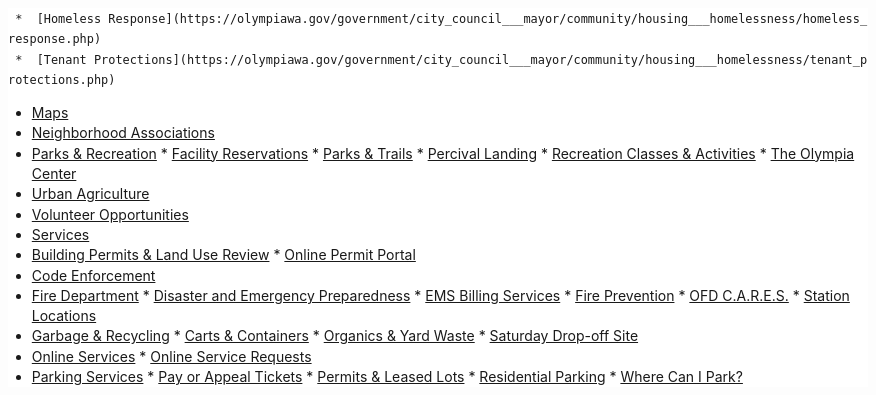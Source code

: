      *  [Homeless Response](https://olympiawa.gov/government/city_council___mayor/community/housing___homelessness/homeless_response.php) 
     *  [Tenant Protections](https://olympiawa.gov/government/city_council___mayor/community/housing___homelessness/tenant_protections.php) 
   *  [Maps](https://olympiawa.gov/government/city_council___mayor/community/maps.php) 
   *  [Neighborhood Associations](https://olympiawa.gov/government/city_council___mayor/community/neighborhood_associations/index.php) 
   *  [Parks & Recreation](https://olympiawa.gov/government/city_council___mayor/services/parks___recreation/index.php)  [](https://olympiawa.gov/government/city_council___mayor/index.php#) 
     *  [Facility Reservations](https://olympiawa.gov/government/city_council___mayor/services/parks___recreation/facility_rentals.php) 
     *  [Parks & Trails](https://olympiawa.gov/government/city_council___mayor/services/parks___recreation/parks___trails/index.php) 
     *  [Percival Landing](https://olympiawa.gov/government/city_council___mayor/services/parks___recreation/percival_landing/index.php) 
     *  [Recreation Classes & Activities](https://olympiawa.gov/government/city_council___mayor/services/parks___recreation/recreation/index.php) 
     *  [The Olympia Center](https://olympiawa.gov/government/city_council___mayor/services/parks___recreation/the_olympia_center/index.php) 
   *  [Urban Agriculture](https://olympiawa.gov/government/city_council___mayor/community/urban_agriculture.php) 
   *  [Volunteer Opportunities](https://olympiawa.gov/government/city_council___mayor/info/employment___volunteering/volunteer_opportunities.php) 
 *  [Services](https://olympiawa.gov/government/city_council___mayor/services/index.php)  [](https://olympiawa.gov/government/city_council___mayor/index.php#) 
   *  [Building Permits & Land Use Review](https://olympiawa.gov/government/city_council___mayor/services/building_permits___land_use_review/index.php)  [](https://olympiawa.gov/government/city_council___mayor/index.php#) 
     *  [Online Permit Portal](https://ci-olympia-wa.smartgovcommunity.com/Public/Home) 
   *  [Code Enforcement](https://olympiawa.gov/government/city_council___mayor/services/code_enforcement.php) 
   *  [Fire Department](https://olympiawa.gov/government/city_council___mayor/services/fire_department/index.php)  [](https://olympiawa.gov/government/city_council___mayor/index.php#) 
     *  [Disaster and Emergency Preparedness](https://olympiawa.gov/government/city_council___mayor/services/fire_department/disaster_and_emergency_preparedness/index.php) 
     *  [EMS Billing Services](https://www.emspatient.com/cityofolympia) 
     *  [Fire Prevention](https://olympiawa.gov/government/city_council___mayor/services/fire_department/fire_prevention/index.php) 
     *  [OFD C.A.R.E.S.](https://olympiawa.gov/government/city_council___mayor/services/fire_department/cares.php) 
     *  [Station Locations](https://olympiawa.gov/government/city_council___mayor/services/fire_department/station_locations.php) 
   *  [Garbage & Recycling](https://olympiawa.gov/government/city_council___mayor/services/garbage___recycling/index.php)  [](https://olympiawa.gov/government/city_council___mayor/index.php#) 
     *  [Carts & Containers](https://olympiawa.gov/government/city_council___mayor/services/garbage___recycling/carts___containers.php) 
     *  [Organics & Yard Waste](https://olympiawa.gov/government/city_council___mayor/services/garbage___recycling/organics___yard_waste/index.php) 
     *  [Saturday Drop-off Site](https://olympiawa.gov/government/city_council___mayor/services/garbage___recycling/saturday_drop-off_site.php) 
   *  [Online Services](https://olympiawa.gov/government/city_council___mayor/services/online_services/index.php)  [](https://olympiawa.gov/government/city_council___mayor/index.php#) 
     *  [Online Service Requests](https://olympiawa.qscend.com/311) 
   *  [Parking Services](https://olympiawa.gov/government/city_council___mayor/services/parking_services/index.php)  [](https://olympiawa.gov/government/city_council___mayor/index.php#) 
     *  [Pay or Appeal Tickets](https://olympiawa.gov/government/city_council___mayor/services/parking_services/pay_or_appeal_tickets.php) 
     *  [Permits & Leased Lots](https://olympiawa.gov/government/city_council___mayor/services/parking_services/permits.php) 
     *  [Residential Parking](https://olympiawa.gov/government/city_council___mayor/services/parking_services/residential_parking.php) 
     *  [Where Can I Park?](https://olympiawa.gov/government/city_council___mayor/services/parking_services/where_can_i_park.php) 